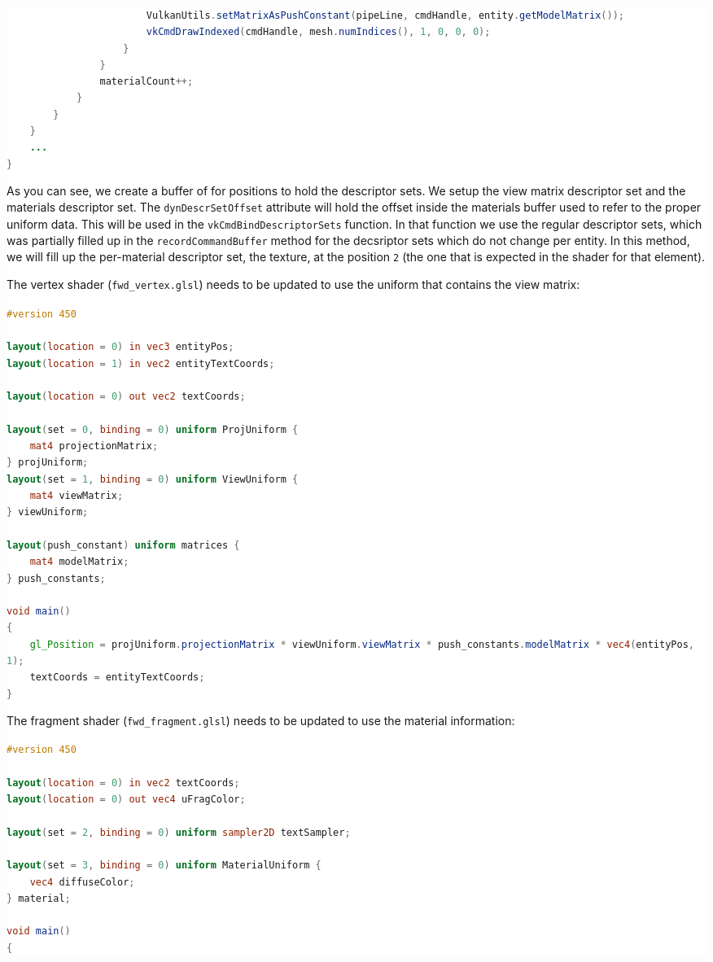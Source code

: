 ```java
                        VulkanUtils.setMatrixAsPushConstant(pipeLine, cmdHandle, entity.getModelMatrix());
                        vkCmdDrawIndexed(cmdHandle, mesh.numIndices(), 1, 0, 0, 0);
                    }
                }
                materialCount++;
            }
        }
    }
    ...
}
```

As you can see, we create a buffer of for positions to hold the descriptor sets. We setup the view matrix descriptor set and the materials descriptor set. The `dynDescrSetOffset` attribute will hold the offset inside the materials buffer used to refer to the proper uniform data. This will be used in the `vkCmdBindDescriptorSets` function. In that function we use the regular descriptor sets, which was partially filled up in the `recordCommandBuffer` method for the decsriptor sets which do not change per entity. In this method, we will fill up the per-material descriptor set, the texture, at the position `2` (the one that is expected in the shader for that element).

The vertex shader (`fwd_vertex.glsl`) needs to be updated to use the uniform that contains the view matrix:
```glsl
#version 450

layout(location = 0) in vec3 entityPos;
layout(location = 1) in vec2 entityTextCoords;

layout(location = 0) out vec2 textCoords;

layout(set = 0, binding = 0) uniform ProjUniform {
    mat4 projectionMatrix;
} projUniform;
layout(set = 1, binding = 0) uniform ViewUniform {
    mat4 viewMatrix;
} viewUniform;

layout(push_constant) uniform matrices {
    mat4 modelMatrix;
} push_constants;

void main()
{
    gl_Position = projUniform.projectionMatrix * viewUniform.viewMatrix * push_constants.modelMatrix * vec4(entityPos, 1);
    textCoords = entityTextCoords;
}
```

The fragment shader (`fwd_fragment.glsl`) needs to be updated to use the material information:
```glsl
#version 450

layout(location = 0) in vec2 textCoords;
layout(location = 0) out vec4 uFragColor;

layout(set = 2, binding = 0) uniform sampler2D textSampler;

layout(set = 3, binding = 0) uniform MaterialUniform {
    vec4 diffuseColor;
} material;

void main()
{
```
